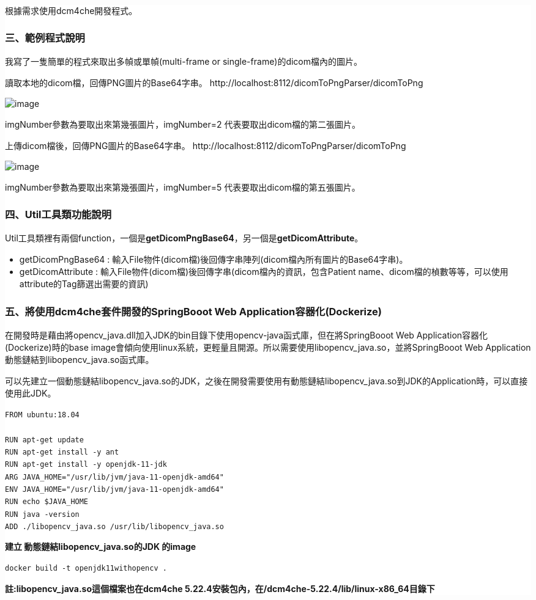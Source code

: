 ```java=11
```

根據需求使用dcm4che開發程式。

### 三、範例程式說明

我寫了一隻簡單的程式來取出多幀或單幀(multi-frame or single-frame)的dicom檔內的圖片。

讀取本地的dicom檔，回傳PNG圖片的Base64字串。
http://localhost:8112/dicomToPngParser/dicomToPng

![image](https://github.com/YICHENGSYU/dicomParser/assets/107453333/54d84176-8d8e-4653-9176-bcbbff2e1e75)

imgNumber參數為要取出來第幾張圖片，imgNumber=2 代表要取出dicom檔的第二張圖片。

上傳dicom檔後，回傳PNG圖片的Base64字串。
http://localhost:8112/dicomToPngParser/dicomToPng

![image](https://github.com/YICHENGSYU/dicomParser/assets/107453333/0267238f-964e-46d6-880f-9b8eb2438f8c)

imgNumber參數為要取出來第幾張圖片，imgNumber=5 代表要取出dicom檔的第五張圖片。



### 四、Util工具類功能說明

Util工具類裡有兩個function，一個是**getDicomPngBase64**，另一個是**getDicomAttribute**。

- getDicomPngBase64 : 輸入File物件(dicom檔)後回傳字串陣列(dicom檔內所有圖片的Base64字串)。
- getDicomAttribute : 輸入File物件(dicom檔)後回傳字串(dicom檔內的資訊，包含Patient name、dicom檔的楨數等等，可以使用attribute的Tag篩選出需要的資訊)

### 五、將使用dcm4che套件開發的SpringBooot Web Application容器化(Dockerize)

在開發時是藉由將opencv_java.dll加入JDK的bin目錄下使用opencv-java函式庫，但在將SpringBooot Web Application容器化(Dockerize)時的base image會傾向使用linux系統，更輕量且開源。所以需要使用libopencv_java.so，並將SpringBooot Web Application動態鏈結到libopencv_java.so函式庫。

可以先建立一個動態鏈結libopencv_java.so的JDK，之後在開發需要使用有動態鏈結libopencv_java.so到JDK的Application時，可以直接使用此JDK。

```dockerfile=
FROM ubuntu:18.04

RUN apt-get update
RUN apt-get install -y ant
RUN apt-get install -y openjdk-11-jdk
ARG JAVA_HOME="/usr/lib/jvm/java-11-openjdk-amd64"
ENV JAVA_HOME="/usr/lib/jvm/java-11-openjdk-amd64"
RUN echo $JAVA_HOME
RUN java -version
ADD ./libopencv_java.so /usr/lib/libopencv_java.so

```

**建立 動態鏈結libopencv_java.so的JDK 的image**
```
docker build -t openjdk11withopencv .
```
**註:libopencv_java.so這個檔案也在dcm4che 5.22.4安裝包內，在/dcm4che-5.22.4/lib/linux-x86_64目錄下**
